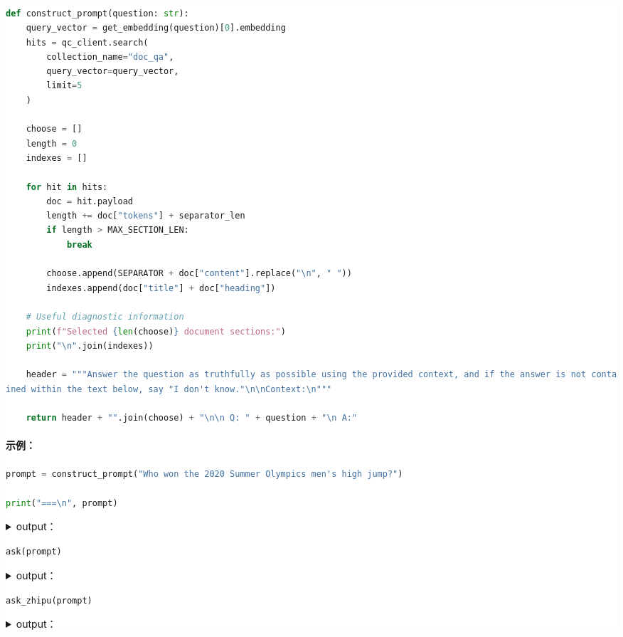 ```python
def construct_prompt(question: str):
    query_vector = get_embedding(question)[0].embedding
    hits = qc_client.search(
        collection_name="doc_qa",
        query_vector=query_vector,
        limit=5
    )
    
    choose = []
    length = 0
    indexes = []
     
    for hit in hits:
        doc = hit.payload
        length += doc["tokens"] + separator_len
        if length > MAX_SECTION_LEN:
            break
            
        choose.append(SEPARATOR + doc["content"].replace("\n", " "))
        indexes.append(doc["title"] + doc["heading"])
            
    # Useful diagnostic information
    print(f"Selected {len(choose)} document sections:")
    print("\n".join(indexes))
    
    header = """Answer the question as truthfully as possible using the provided context, and if the answer is not contained within the text below, say "I don't know."\n\nContext:\n"""
    
    return header + "".join(choose) + "\n\n Q: " + question + "\n A:"
```

#### 示例：
```python
prompt = construct_prompt("Who won the 2020 Summer Olympics men's high jump?")

print("===\n", prompt)
```

<details class="lake-collapse"><summary id="uec6a959a"><span class="ne-text" style="color: var(--jp-cell-prompt-not-active-font-color)">output：</span></summary></details>


```python
ask(prompt)
```

<details class="lake-collapse"><summary id="u95f42aad"><span class="ne-text" style="color: var(--jp-cell-prompt-not-active-font-color)">output：</span></summary></details>


```python
ask_zhipu(prompt)
```

<details class="lake-collapse"><summary id="ua0daa9c8"><span class="ne-text" style="color: var(--jp-cell-prompt-not-active-font-color)">output：</span></summary></details>
